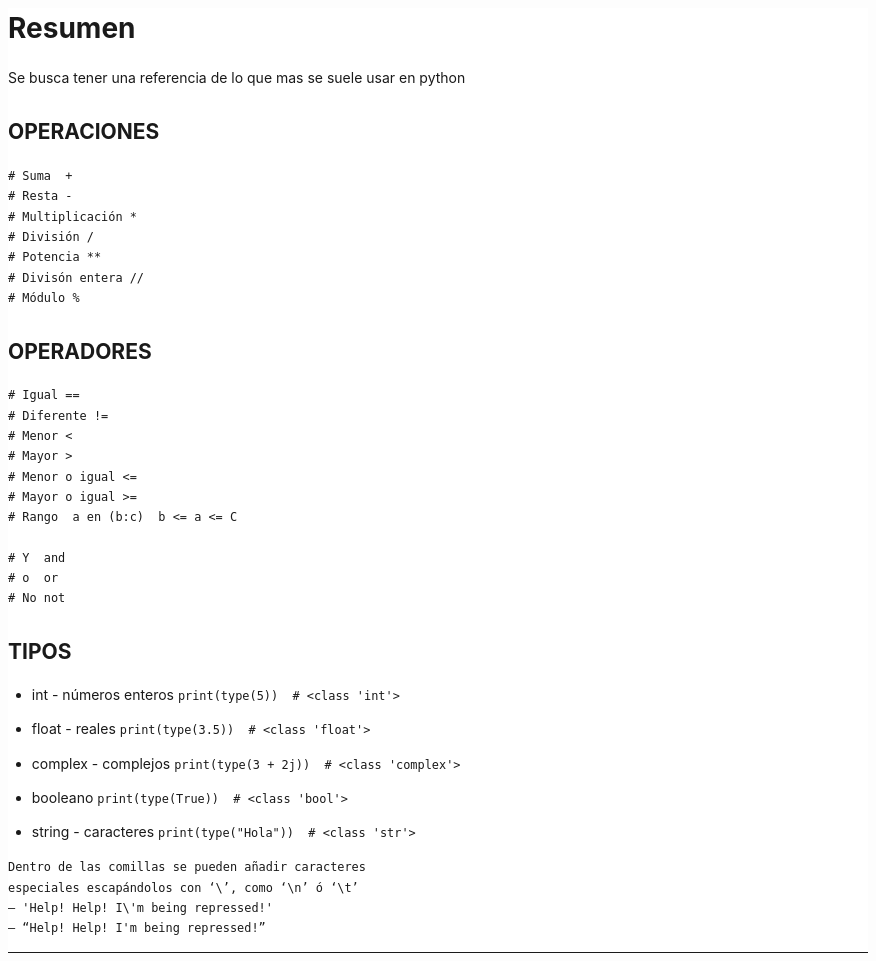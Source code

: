 # Resumen
Se busca tener una referencia de lo que mas se suele usar en python

## OPERACIONES

```
# Suma  +
# Resta -
# Multiplicación *
# División /
# Potencia **
# Divisón entera //
# Módulo %
```
##  OPERADORES
```
# Igual ==
# Diferente !=
# Menor <
# Mayor >
# Menor o igual <=
# Mayor o igual >=
# Rango  a en (b:c)  b <= a <= C

# Y  and
# o  or
# No not
```



## TIPOS

- int - números enteros 
`print(type(5))  # <class 'int'>`
- float - reales
`print(type(3.5))  # <class 'float'>`
- complex - complejos
`print(type(3 + 2j))  # <class 'complex'>`
- booleano
`print(type(True))  # <class 'bool'>`

- string - caracteres
`
print(type("Hola"))  # <class 'str'>
`
```
Dentro de las comillas se pueden añadir caracteres
especiales escapándolos con ‘\’, como ‘\n’ ó ‘\t’
– 'Help! Help! I\'m being repressed!'
– “Help! Help! I'm being repressed!”
```
___
